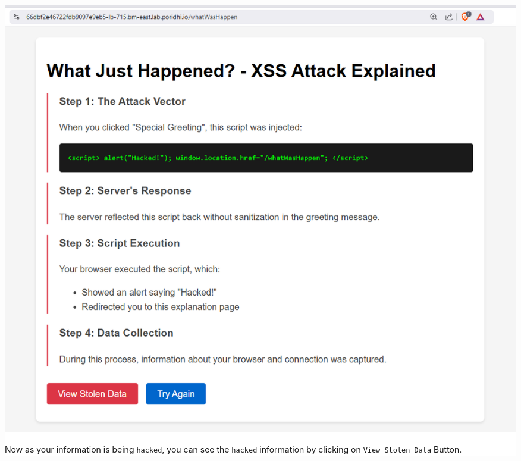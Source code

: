 ![](https://raw.githubusercontent.com/poridhiEng/poridhi-labs/a43b4c94a5b3db97ab2e931b9fea39c3a74de332/Poridhi%20Labs/Security%20Labs/Reflected%20XSS%20Labs/Lab%2003/images/10.png)

Now as your information is being `hacked`, you can see the `hacked` information by clicking on `View Stolen Data` Button.
